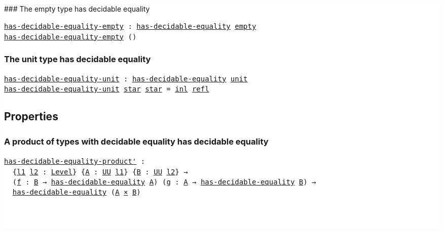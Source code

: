 </pre>
### The empty type has decidable equality

<pre class="Agda"><a id="has-decidable-equality-empty"></a><a id="1681" href="foundation.decidable-equality.html#1681" class="Function">has-decidable-equality-empty</a> <a id="1710" class="Symbol">:</a> <a id="1712" href="foundation.decidable-equality.html#1268" class="Function">has-decidable-equality</a> <a id="1735" href="foundation-core.empty-types.html#801" class="Datatype">empty</a>
<a id="1741" href="foundation.decidable-equality.html#1681" class="Function">has-decidable-equality-empty</a> <a id="1770" class="Symbol">()</a>
</pre>
### The unit type has decidable equality

<pre class="Agda"><a id="has-decidable-equality-unit"></a><a id="1828" href="foundation.decidable-equality.html#1828" class="Function">has-decidable-equality-unit</a> <a id="1856" class="Symbol">:</a> <a id="1858" href="foundation.decidable-equality.html#1268" class="Function">has-decidable-equality</a> <a id="1881" href="foundation.unit-type.html#812" class="Record">unit</a>
<a id="1886" href="foundation.decidable-equality.html#1828" class="Function">has-decidable-equality-unit</a> <a id="1914" href="foundation.unit-type.html#857" class="InductiveConstructor">star</a> <a id="1919" href="foundation.unit-type.html#857" class="InductiveConstructor">star</a> <a id="1924" class="Symbol">=</a> <a id="1926" href="foundation-core.coproduct-types.html#458" class="InductiveConstructor">inl</a> <a id="1930" href="foundation-core.identity-types.html#2682" class="InductiveConstructor">refl</a>
</pre>
## Properties

### A product of types with decidable equality has decidable equality

<pre class="Agda"><a id="has-decidable-equality-product&#39;"></a><a id="2034" href="foundation.decidable-equality.html#2034" class="Function">has-decidable-equality-product&#39;</a> <a id="2066" class="Symbol">:</a>
  <a id="2070" class="Symbol">{</a><a id="2071" href="foundation.decidable-equality.html#2071" class="Bound">l1</a> <a id="2074" href="foundation.decidable-equality.html#2074" class="Bound">l2</a> <a id="2077" class="Symbol">:</a> <a id="2079" href="Agda.Primitive.html#742" class="Postulate">Level</a><a id="2084" class="Symbol">}</a> <a id="2086" class="Symbol">{</a><a id="2087" href="foundation.decidable-equality.html#2087" class="Bound">A</a> <a id="2089" class="Symbol">:</a> <a id="2091" href="Agda.Primitive.html#388" class="Primitive">UU</a> <a id="2094" href="foundation.decidable-equality.html#2071" class="Bound">l1</a><a id="2096" class="Symbol">}</a> <a id="2098" class="Symbol">{</a><a id="2099" href="foundation.decidable-equality.html#2099" class="Bound">B</a> <a id="2101" class="Symbol">:</a> <a id="2103" href="Agda.Primitive.html#388" class="Primitive">UU</a> <a id="2106" href="foundation.decidable-equality.html#2074" class="Bound">l2</a><a id="2108" class="Symbol">}</a> <a id="2110" class="Symbol">→</a>
  <a id="2114" class="Symbol">(</a><a id="2115" href="foundation.decidable-equality.html#2115" class="Bound">f</a> <a id="2117" class="Symbol">:</a> <a id="2119" href="foundation.decidable-equality.html#2099" class="Bound">B</a> <a id="2121" class="Symbol">→</a> <a id="2123" href="foundation.decidable-equality.html#1268" class="Function">has-decidable-equality</a> <a id="2146" href="foundation.decidable-equality.html#2087" class="Bound">A</a><a id="2147" class="Symbol">)</a> <a id="2149" class="Symbol">(</a><a id="2150" href="foundation.decidable-equality.html#2150" class="Bound">g</a> <a id="2152" class="Symbol">:</a> <a id="2154" href="foundation.decidable-equality.html#2087" class="Bound">A</a> <a id="2156" class="Symbol">→</a> <a id="2158" href="foundation.decidable-equality.html#1268" class="Function">has-decidable-equality</a> <a id="2181" href="foundation.decidable-equality.html#2099" class="Bound">B</a><a id="2182" class="Symbol">)</a> <a id="2184" class="Symbol">→</a>
  <a id="2188" href="foundation.decidable-equality.html#1268" class="Function">has-decidable-equality</a> <a id="2211" class="Symbol">(</a><a id="2212" href="foundation.decidable-equality.html#2087" class="Bound">A</a> <a id="2214" href="foundation-core.cartesian-product-types.html#585" class="Function Operator">×</a> <a id="2216" href="foundation.decidable-equality.html#2099" class="Bound">B</a><a id="2217" class="Symbol">)</a>